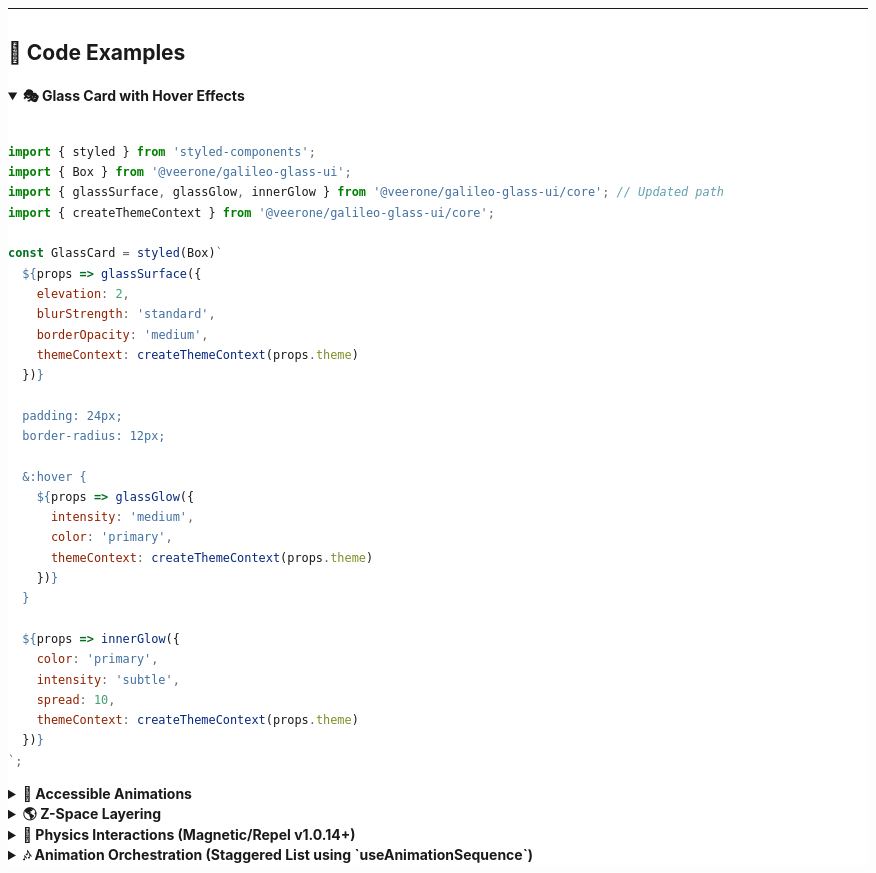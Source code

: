 
---

## 🧩 Code Examples

<details open>
<summary><b>🎭 Glass Card with Hover Effects</b></summary>
<br>


```jsx
import { styled } from 'styled-components';
import { Box } from '@veerone/galileo-glass-ui';
import { glassSurface, glassGlow, innerGlow } from '@veerone/galileo-glass-ui/core'; // Updated path
import { createThemeContext } from '@veerone/galileo-glass-ui/core';

const GlassCard = styled(Box)`
  ${props => glassSurface({
    elevation: 2,
    blurStrength: 'standard',
    borderOpacity: 'medium',
    themeContext: createThemeContext(props.theme)
  })}
  
  padding: 24px;
  border-radius: 12px;
  
  &:hover {
    ${props => glassGlow({
      intensity: 'medium',
      color: 'primary',
      themeContext: createThemeContext(props.theme)
    })}
  }
  
  ${props => innerGlow({
    color: 'primary',
    intensity: 'subtle',
    spread: 10,
    themeContext: createThemeContext(props.theme)
  })}
`;
```
</details>

<details><summary><b>🔄 Accessible Animations</b></summary></details>

<details><summary><b>🌎 Z-Space Layering</b></summary></details>

<details><summary><b>🧲 Physics Interactions (Magnetic/Repel v1.0.14+)</b></summary></details>

<details><summary><b>🎶 Animation Orchestration (Staggered List using `useAnimationSequence`)</b></summary></details>
